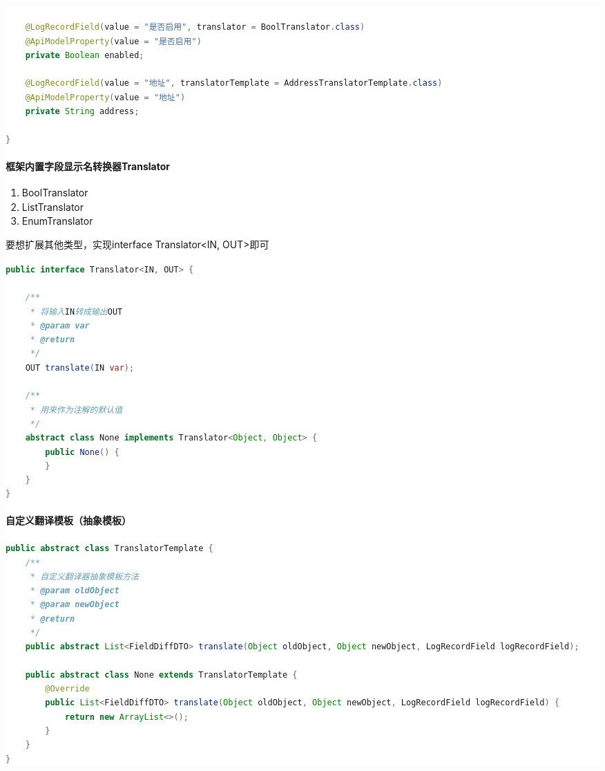 ```java

    @LogRecordField(value = "是否启用", translator = BoolTranslator.class)
    @ApiModelProperty(value = "是否启用")
    private Boolean enabled;

    @LogRecordField(value = "地址", translatorTemplate = AddressTranslatorTemplate.class)
    @ApiModelProperty(value = "地址")
    private String address;

}
```
#### 框架内置字段显示名转换器Translator
1. BoolTranslator
2. ListTranslator
3. EnumTranslator
   

要想扩展其他类型，实现interface Translator<IN, OUT>即可
```java
public interface Translator<IN, OUT> {

    /**
     * 将输入IN转成输出OUT
     * @param var
     * @return
     */
    OUT translate(IN var);

    /**
     * 用来作为注解的默认值
     */
    abstract class None implements Translator<Object, Object> {
        public None() {
        }
    }
}
```
#### 自定义翻译模板（抽象模板）

```java
public abstract class TranslatorTemplate {
    /**
     * 自定义翻译器抽象模板方法
     * @param oldObject
     * @param newObject
     * @return
     */
    public abstract List<FieldDiffDTO> translate(Object oldObject, Object newObject, LogRecordField logRecordField);

    public abstract class None extends TranslatorTemplate {
        @Override
        public List<FieldDiffDTO> translate(Object oldObject, Object newObject, LogRecordField logRecordField) {
            return new ArrayList<>();
        }
    }
}

```
